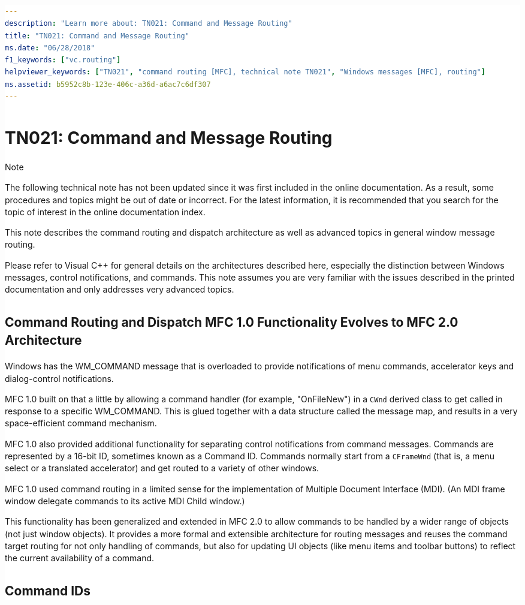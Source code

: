 ```yaml
---
description: "Learn more about: TN021: Command and Message Routing"
title: "TN021: Command and Message Routing"
ms.date: "06/28/2018"
f1_keywords: ["vc.routing"]
helpviewer_keywords: ["TN021", "command routing [MFC], technical note TN021", "Windows messages [MFC], routing"]
ms.assetid: b5952c8b-123e-406c-a36d-a6ac7c6df307
---
```

# TN021: Command and Message Routing

> [!NOTE]
> The following technical note has not been updated since it was first included in the online documentation. As a result, some procedures and topics might be out of date or incorrect. For the latest information, it is recommended that you search for the topic of interest in the online documentation index.

This note describes the command routing and dispatch architecture as well as advanced topics in general window message routing.

Please refer to Visual C++ for general details on the architectures described here, especially the distinction between Windows messages, control notifications, and commands. This note assumes you are very familiar with the issues described in the printed documentation and only addresses very advanced topics.

## Command Routing and Dispatch MFC 1.0 Functionality Evolves to MFC 2.0 Architecture

Windows has the WM_COMMAND message that is overloaded to provide notifications of menu commands, accelerator keys and dialog-control notifications.

MFC 1.0 built on that a little by allowing a command handler (for example, "OnFileNew") in a `CWnd` derived class to get called in response to a specific WM_COMMAND. This is glued together with a data structure called the message map, and results in a very space-efficient command mechanism.

MFC 1.0 also provided additional functionality for separating control notifications from command messages. Commands are represented by a 16-bit ID, sometimes known as a Command ID. Commands normally start from a `CFrameWnd` (that is, a menu select or a translated accelerator) and get routed to a variety of other windows.

MFC 1.0 used command routing in a limited sense for the implementation of Multiple Document Interface (MDI). (An MDI frame window delegate commands to its active MDI Child window.)

This functionality has been generalized and extended in MFC 2.0 to allow commands to be handled by a wider range of objects (not just window objects). It provides a more formal and extensible architecture for routing messages and reuses the command target routing for not only handling of commands, but also for updating UI objects (like menu items and toolbar buttons) to reflect the current availability of a command.

## Command IDs
